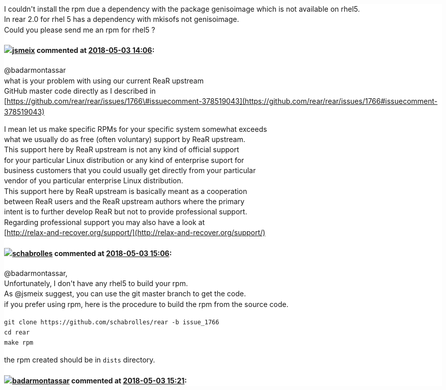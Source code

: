 I couldn't install the rpm due a dependency with the package genisoimage
which is not available on rhel5.  
In rear 2.0 for rhel 5 has a dependency with mkisofs not genisoimage.  
Could you please send me an rpm for rhel5 ?

#### <img src="https://avatars.githubusercontent.com/u/1788608?u=925fc54e2ce01551392622446ece427f51e2f0ce&v=4" width="50">[jsmeix](https://github.com/jsmeix) commented at [2018-05-03 14:06](https://github.com/rear/rear/issues/1766#issuecomment-386307330):

@badarmontassar  
what is your problem with using our current ReaR upstream  
GitHub master code directly as I described in  
[https://github.com/rear/rear/issues/1766\#issuecomment-378519043](https://github.com/rear/rear/issues/1766#issuecomment-378519043)

I mean let us make specific RPMs for your specific system somewhat
exceeds  
what we usually do as free (often voluntary) support by ReaR upstream.  
This support here by ReaR upstream is not any kind of official support  
for your particular Linux distribution or any kind of enterprise suport
for  
business customers that you could usually get directly from your
particular  
vendor of you particular enterprise Linux distribution.  
This support here by ReaR upstream is basically meant as a cooperation  
between ReaR users and the ReaR upstream authors where the primary  
intent is to further develop ReaR but not to provide professional
support.  
Regarding professional support you may also have a look at  
[http://relax-and-recover.org/support/](http://relax-and-recover.org/support/)

#### <img src="https://avatars.githubusercontent.com/u/19491077?u=0021b16ab426902cbe676f6831f41607bbe4d441&v=4" width="50">[schabrolles](https://github.com/schabrolles) commented at [2018-05-03 15:06](https://github.com/rear/rear/issues/1766#issuecomment-386328102):

@badarmontassar,  
Unfortunately, I don't have any rhel5 to build your rpm.  
As @jsmeix suggest, you can use the git master branch to get the code.  
if you prefer using rpm, here is the procedure to build the rpm from the
source code.

    git clone https://github.com/schabrolles/rear -b issue_1766
    cd rear
    make rpm

the rpm created should be in `dists` directory.

#### <img src="https://avatars.githubusercontent.com/u/30972941?v=4" width="50">[badarmontassar](https://github.com/badarmontassar) commented at [2018-05-03 15:21](https://github.com/rear/rear/issues/1766#issuecomment-386333185):
